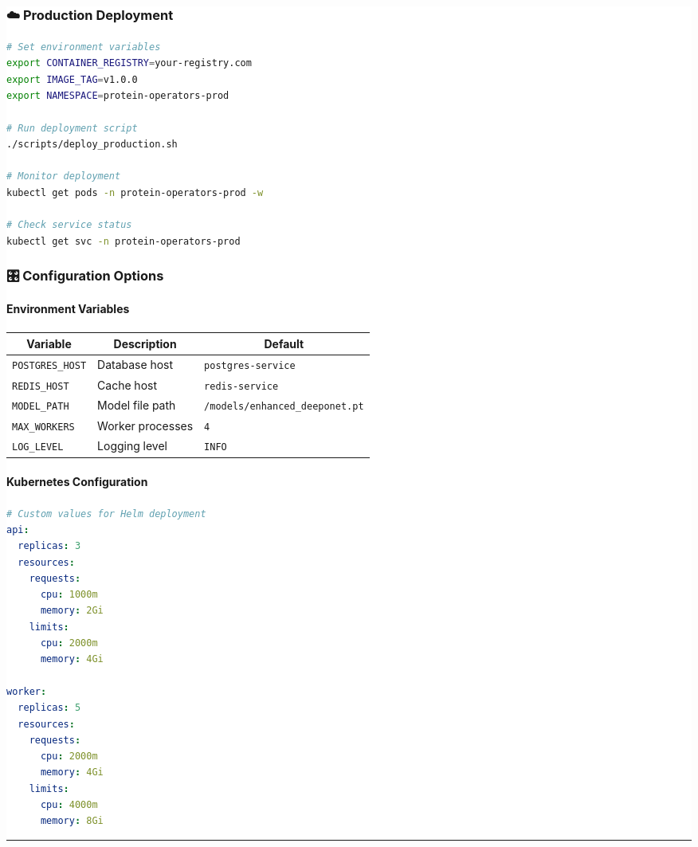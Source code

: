### ☁️ Production Deployment

```bash
# Set environment variables
export CONTAINER_REGISTRY=your-registry.com
export IMAGE_TAG=v1.0.0
export NAMESPACE=protein-operators-prod

# Run deployment script
./scripts/deploy_production.sh

# Monitor deployment
kubectl get pods -n protein-operators-prod -w

# Check service status
kubectl get svc -n protein-operators-prod
```

### 🎛️ Configuration Options

#### Environment Variables

| Variable | Description | Default |
|----------|-------------|---------|
| `POSTGRES_HOST` | Database host | `postgres-service` |
| `REDIS_HOST` | Cache host | `redis-service` |
| `MODEL_PATH` | Model file path | `/models/enhanced_deeponet.pt` |
| `MAX_WORKERS` | Worker processes | `4` |
| `LOG_LEVEL` | Logging level | `INFO` |

#### Kubernetes Configuration

```yaml
# Custom values for Helm deployment
api:
  replicas: 3
  resources:
    requests:
      cpu: 1000m
      memory: 2Gi
    limits:
      cpu: 2000m
      memory: 4Gi

worker:
  replicas: 5
  resources:
    requests:
      cpu: 2000m
      memory: 4Gi
    limits:
      cpu: 4000m
      memory: 8Gi
```

---